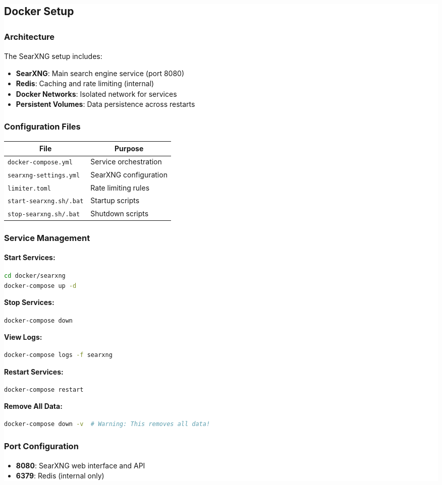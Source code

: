 ## Docker Setup

### Architecture

The SearXNG setup includes:
- **SearXNG**: Main search engine service (port 8080)
- **Redis**: Caching and rate limiting (internal)
- **Docker Networks**: Isolated network for services
- **Persistent Volumes**: Data persistence across restarts

### Configuration Files

| File | Purpose |
|------|---------|
| `docker-compose.yml` | Service orchestration |
| `searxng-settings.yml` | SearXNG configuration |
| `limiter.toml` | Rate limiting rules |
| `start-searxng.sh/.bat` | Startup scripts |
| `stop-searxng.sh/.bat` | Shutdown scripts |

### Service Management

**Start Services:**
```bash
cd docker/searxng
docker-compose up -d
```

**Stop Services:**
```bash
docker-compose down
```

**View Logs:**
```bash
docker-compose logs -f searxng
```

**Restart Services:**
```bash
docker-compose restart
```

**Remove All Data:**
```bash
docker-compose down -v  # Warning: This removes all data!
```

### Port Configuration

- **8080**: SearXNG web interface and API
- **6379**: Redis (internal only)
